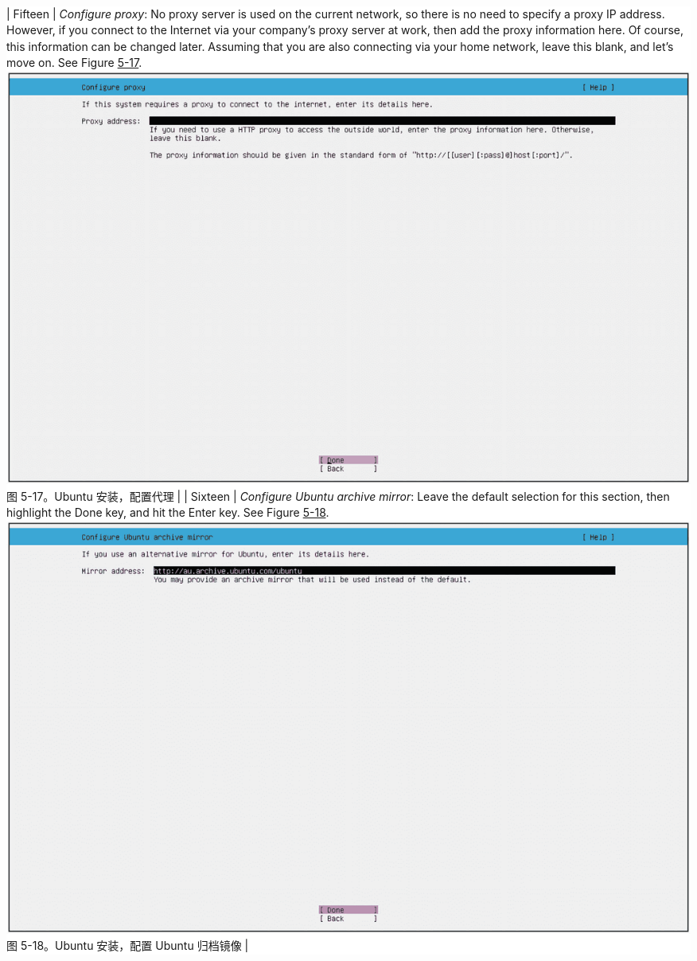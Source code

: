 | Fifteen | *Configure proxy*: No proxy server is used on the current network, so there is no need to specify a proxy IP address. However, if you connect to the Internet via your company’s proxy server at work, then add the proxy information here. Of course, this information can be changed later. Assuming that you are also connecting via your home network, leave this blank, and let’s move on. See Figure [5-17](#Fig17).![img/492721_1_En_5_Fig17_HTML.jpg](img/492721_1_En_5_Fig17_HTML.jpg)图 5-17。Ubuntu 安装，配置代理 |
| Sixteen | *Configure Ubuntu archive mirror*: Leave the default selection for this section, then highlight the Done key, and hit the Enter key. See Figure [5-18](#Fig18).![img/492721_1_En_5_Fig18_HTML.jpg](img/492721_1_En_5_Fig18_HTML.jpg)图 5-18。Ubuntu 安装，配置 Ubuntu 归档镜像 |